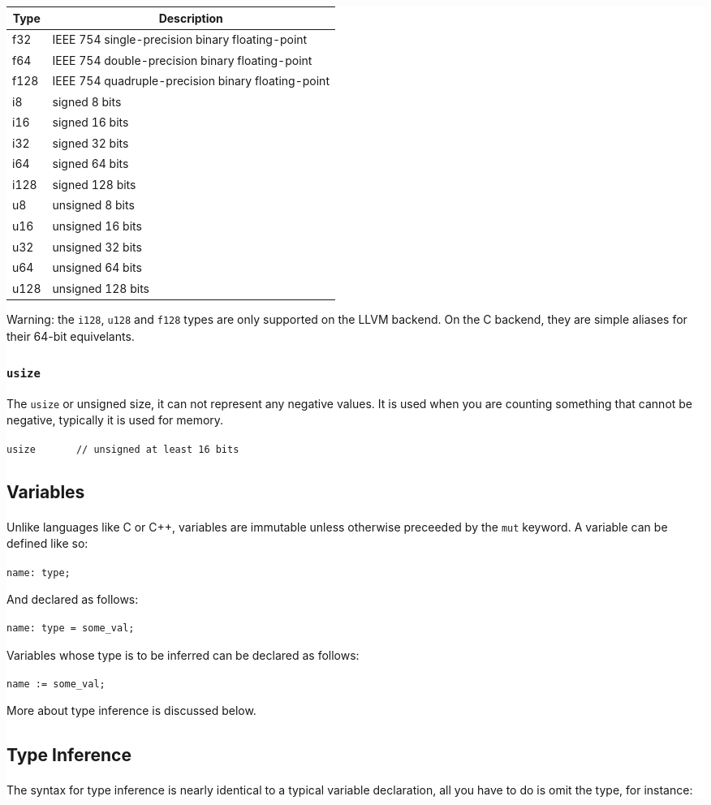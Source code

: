 |Type|Description|
|----|-----------|
|f32|IEEE 754 single-precision binary floating-point|
|f64|IEEE 754 double-precision binary floating-point|
|f128|IEEE 754 quadruple-precision binary floating-point|
|i8|signed 8 bits|
|i16|signed 16 bits|
|i32|signed 32 bits|
|i64|signed 64 bits|
|i128|signed 128 bits|
|u8|unsigned 8 bits|
|u16|unsigned 16 bits|
|u32|unsigned 32 bits|
|u64|unsigned 64 bits|
|u128|unsigned 128 bits|

Warning: the `i128`, `u128` and `f128` types are only supported on the LLVM backend. On the C backend, they are simple aliases for their 64-bit equivelants.

### `usize`
The `usize` or unsigned size, it can not represent any negative values. It is used
when you are counting something that cannot be negative, typically it is used for
memory.

	usize		// unsigned at least 16 bits
	
## Variables
Unlike languages like C or C++, variables are immutable unless otherwise preceeded by
the `mut` keyword. A variable can be defined like so:

	name: type;
	
And declared as follows:

	name: type = some_val;

Variables whose type is to be inferred can be declared as follows:

    name := some_val;
More about type inference is discussed below.

## Type Inference
The syntax for type inference is nearly identical to a typical variable declaration, all
you have to do is omit the type, for instance:
